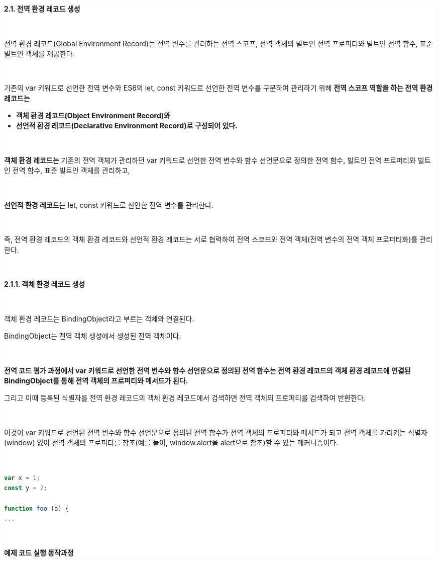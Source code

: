 **2.1. 전역 환경 레코드 생성**

<br>

전역 환경 레코드(Global Environment Record)는 전역 변수를 관리하는 전역 스코프, 전역 객체의 빌트인 전역 프로퍼티와 빌트인 전역 함수, 표준 빌트인 객체를 제공한다.

<br>

기존의 var 키워드로 선언한 전역 변수와 ES6의 let, const 키워드로 선언한 전역 변수를 구분하여 관리하기 위해 **전역 스코프 역할을 하는 전역 환경 레코드는** 

- **객체 환경 레코드(Object Environment Record)와**
- **선언적 환경 레코드(Declarative Environment Record)로 구성되어 있다.**

<br>

**객체 환경 레코드는** 기존의 전역 객체가 관리하던 var 키워드로 선언한 전역 변수와 함수 선언문으로 정의한 전역 함수, 빌트인 전역 프로퍼티와 빌트인 전역 함수, 표준 빌트인 객체를 관리하고,

<br>

**선언적 환경 레코드**는 let, const 키워드로 선언한 전역 변수를 관리한다. 

<br>

즉, 전역 환경 레코드의 객체 환경 레코드와 선언적 환경 레코드는 서로 협력하여 전역 스코프와 전역 객체(전역 변수의 전역 객체 프로퍼티화)를 관리한다.

<br>

**2.1.1. 객체 환경 레코드 생성**

<br>

객체 환경 레코드는 BindingObject라고 부르는 객체와 연결된다.

BindingObject는 전역 객체 생성에서 생성된 전역 객체이다.

<br>

**전역 코드 평가 과정에서 var 키워드로 선언한 전역 변수와 함수 선언문으로 정의된 전역 함수는 전역 환경 레코드의 객체 환경 레코드에 연결된 BindingObject를 통해 전역 객체의 프로퍼티와 메서드가 된다.**

그리고 이때 등록된 식별자를 전역 환경 레코드의 객체 환경 레코드에서 검색하면 전역 객체의 프로퍼티를 검색하여 반환한다.

<br>

이것이 var 키워드로 선언된 전역 변수와 함수 선언문으로 정의된 전역 함수가 전역 객체의 프로퍼티와 메서드가 되고 전역 객체를 가리키는 식별자(window) 없이 전역 객체의 프로퍼티를 참조(예를 들어, window.alert을 alert으로 참조)할 수 있는 메커니즘이다.

<br>

```jsx
var x = 1;
const y = 2;

function foo (a) {
...
```

<br>

**예제 코드 실행 동작과정**

